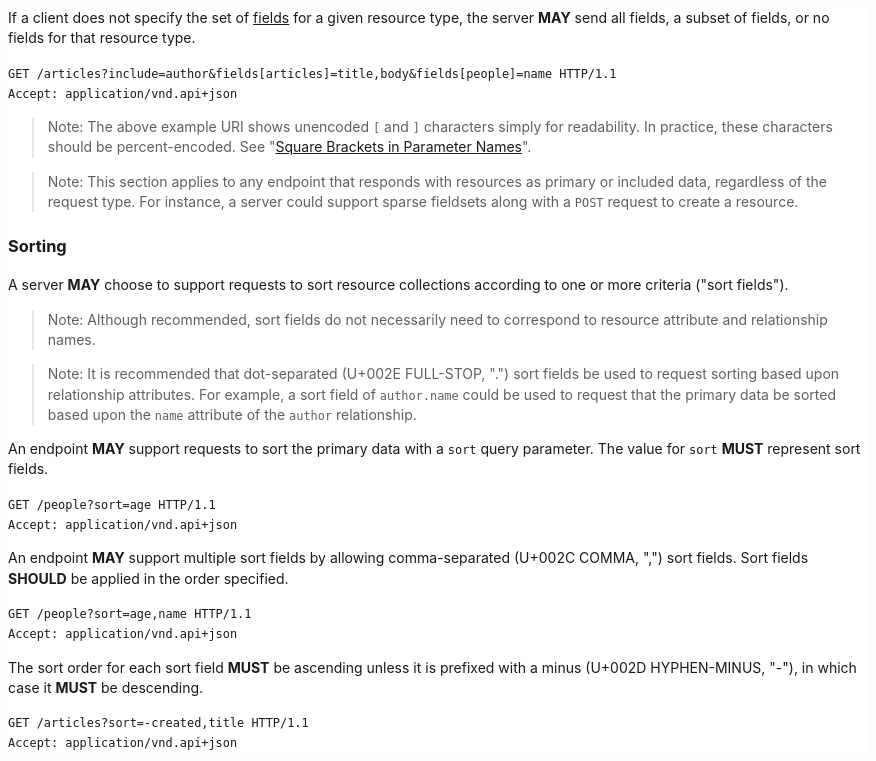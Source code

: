 If a client does not specify the set of [fields] for a given resource type, the
server **MAY** send all fields, a subset of fields, or no fields for that
resource type.

```http
GET /articles?include=author&fields[articles]=title,body&fields[people]=name HTTP/1.1
Accept: application/vnd.api+json
```

> Note: The above example URI shows unencoded `[` and `]` characters simply for
readability. In practice, these characters should be percent-encoded. See
"[Square Brackets in Parameter Names](#appendix-query-details-square-brackets)".

> Note: This section applies to any endpoint that responds with resources as
primary or included data, regardless of the request type. For instance, a
server could support sparse fieldsets along with a `POST` request to create
a resource.

### <a href="#fetching-sorting" id="fetching-sorting" class="headerlink"></a> Sorting

A server **MAY** choose to support requests to sort resource collections
according to one or more criteria ("sort fields").

> Note: Although recommended, sort fields do not necessarily need to
correspond to resource attribute and relationship names.

> Note: It is recommended that dot-separated (U+002E FULL-STOP, ".") sort
fields be used to request sorting based upon relationship attributes. For
example, a sort field of `author.name` could be used to request that the
primary data be sorted based upon the `name` attribute of the `author`
relationship.

An endpoint **MAY** support requests to sort the primary data with a `sort`
query parameter. The value for `sort` **MUST** represent sort fields.

```http
GET /people?sort=age HTTP/1.1
Accept: application/vnd.api+json
```

An endpoint **MAY** support multiple sort fields by allowing comma-separated
(U+002C COMMA, ",") sort fields. Sort fields **SHOULD** be applied in the
order specified.

```http
GET /people?sort=age,name HTTP/1.1
Accept: application/vnd.api+json
```

The sort order for each sort field **MUST** be ascending unless it is prefixed
with a minus (U+002D HYPHEN-MINUS, "-"), in which case it **MUST** be descending.

```http
GET /articles?sort=-created,title HTTP/1.1
Accept: application/vnd.api+json
```


[semantics]: #semantics
[top level]: #document-top-level
[resource objects]: #document-resource-objects
[attributes]: #document-resource-object-attributes
[relationships]: #document-resource-object-relationships
[fields]: #document-resource-object-fields
[related resource link]: #document-resource-object-related-resource-links
[resource linkage]: #document-resource-object-linkage
[resource links]: #document-resource-object-links
[resource identifier object]: #document-resource-identifier-objects
[compound document]: #document-compound-documents
[meta]: #document-meta
[links]: #document-links
[link]: #document-links-link
[link object]: #document-links-link-object
[link relation type]: #document-links-link-relation-type
[extensions]: #extensions
[profiles]: #profiles
[error details]: #errors
[error object]: #error-objects
[error objects]: #errror-objects
[member names]: #document-member-names
[pagination]: #fetching-pagination
[query parameter family]: #query-parameters-families